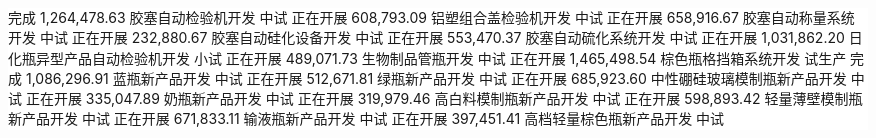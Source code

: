 完成
1,264,478.63
胶塞自动检验机开发
中试
正在开展
608,793.09
铝塑组合盖检验机开发
中试
正在开展
658,916.67
胶塞自动称量系统开发
中试
正在开展
232,880.67
胶塞自动硅化设备开发
中试
正在开展
553,470.37
胶塞自动硫化系统开发
中试
正在开展
1,031,862.20
日化瓶异型产品自动检验机开发
小试
正在开展
489,071.73
生物制品管瓶开发
中试
正在开展
1,465,498.54
棕色瓶格挡箱系统开发
试生产
完成
1,086,296.91
蓝瓶新产品开发
中试
正在开展
512,671.81
绿瓶新产品开发
中试
正在开展
685,923.60
中性硼硅玻璃模制瓶新产品开发
中试
正在开展
335,047.89
奶瓶新产品开发
中试
正在开展
319,979.46
高白料模制瓶新产品开发
中试
正在开展
598,893.42
轻量薄壁模制瓶新产品开发
中试
正在开展
671,833.11
输液瓶新产品开发
中试
正在开展
397,451.41
高档轻量棕色瓶新产品开发
中试